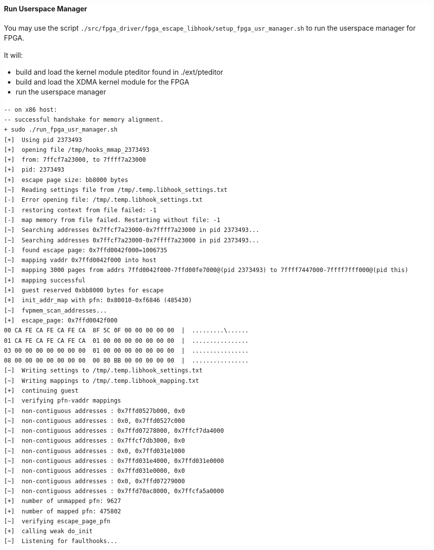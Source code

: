 #### Run Userspace Manager

You may use the script `./src/fpga_driver/fpga_escape_libhook/setup_fpga_usr_manager.sh`
to run the userspace manager for FPGA.

It will:
- build and load the kernel module pteditor found in ./ext/pteditor
- build and load the XDMA kernel module for the FPGA
- run the userspace manager

```
-- on x86 host:
-- successful handshake for memory alignment.
+ sudo ./run_fpga_usr_manager.sh
[+]  Using pid 2373493
[+]  opening file /tmp/hooks_mmap_2373493
[+]  from: 7ffcf7a23000, to 7ffff7a23000
[+]  pid: 2373493
[+]  escape page size: bb8000 bytes
[~]  Reading settings file from /tmp/.temp.libhook_settings.txt
[-]  Error opening file: /tmp/.temp.libhook_settings.txt
[-]  restoring context from file failed: -1
[-]  map memory from file failed. Restarting without file: -1
[~]  Searching addresses 0x7ffcf7a23000-0x7ffff7a23000 in pid 2373493...
[~]  Searching addresses 0x7ffcf7a23000-0x7ffff7a23000 in pid 2373493...
[-]  found escape page: 0x7ffd0042f000=1006735
[~]  mapping vaddr 0x7ffd0042f000 into host
[~]  mapping 3000 pages from addrs 7ffd0042f000-7ffd00fe7000@(pid 2373493) to 7ffff7447000-7ffff7fff000@(pid this)
[+]  mapping successful
[+]  guest reserved 0xbb8000 bytes for escape
[+]  init_addr_map with pfn: 0x80010-0xf6846 (485430)
[~]  fvpmem_scan_addresses...
[+]  escape_page: 0x7ffd0042f000
00 CA FE CA FE CA FE CA  8F 5C 0F 00 00 00 00 00  |  .........\......
01 CA FE CA FE CA FE CA  01 00 00 00 00 00 00 00  |  ................
03 00 00 00 00 00 00 00  01 00 00 00 00 00 00 00  |  ................
08 00 00 00 00 00 00 00  00 80 BB 00 00 00 00 00  |  ................
[~]  Writing settings to /tmp/.temp.libhook_settings.txt
[~]  Writing mappings to /tmp/.temp.libhook_mapping.txt
[+]  continuing guest
[~]  verifying pfn-vaddr mappings
[~]  non-contiguous addresses : 0x7ffd0527b000, 0x0
[~]  non-contiguous addresses : 0x0, 0x7ffd0527c000
[~]  non-contiguous addresses : 0x7ffd07278000, 0x7ffcf7da4000
[~]  non-contiguous addresses : 0x7ffcf7db3000, 0x0
[~]  non-contiguous addresses : 0x0, 0x7ffd031e1000
[~]  non-contiguous addresses : 0x7ffd031e4000, 0x7ffd031e0000
[~]  non-contiguous addresses : 0x7ffd031e0000, 0x0
[~]  non-contiguous addresses : 0x0, 0x7ffd07279000
[~]  non-contiguous addresses : 0x7ffd70ac8000, 0x7ffcfa5a0000
[+]  number of unmapped pfn: 9627
[+]  number of mapped pfn: 475802
[~]  verifying escape_page_pfn
[+]  calling weak do_init
[~]  Listening for faulthooks...
```
